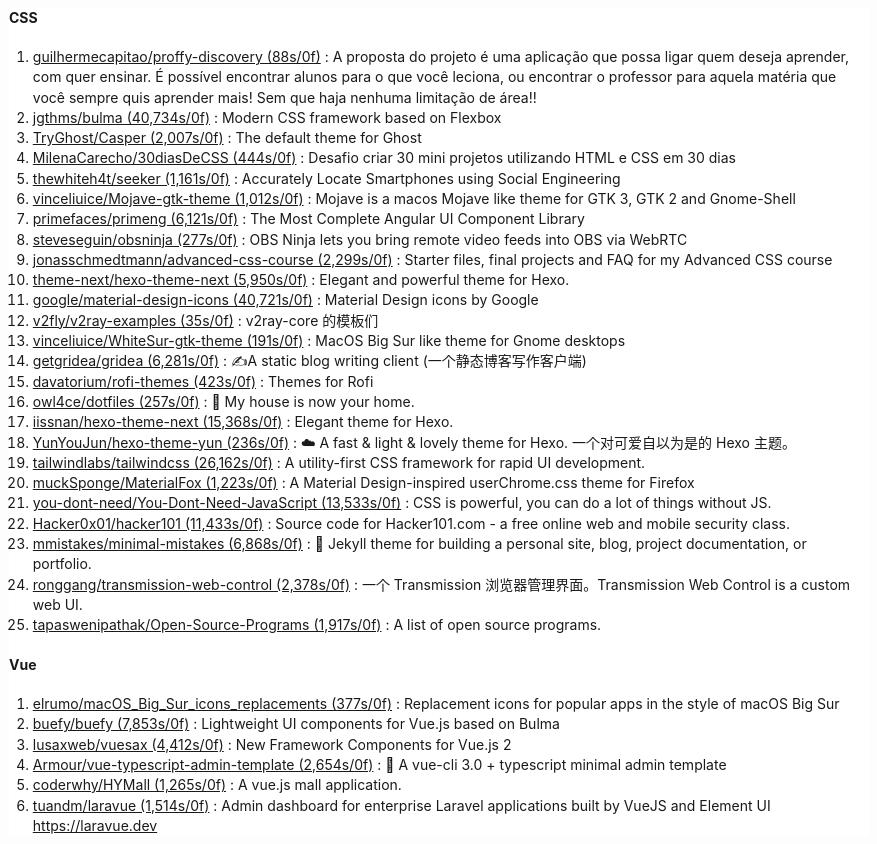 #### CSS
1. [guilhermecapitao/proffy-discovery (88s/0f)](https://github.com/guilhermecapitao/proffy-discovery) : A proposta do projeto é uma aplicação que possa ligar quem deseja aprender, com quer ensinar. É possível encontrar alunos para o que você leciona, ou encontrar o professor para aquela matéria que você sempre quis aprender mais! Sem que haja nenhuma limitação de área!!
2. [jgthms/bulma (40,734s/0f)](https://github.com/jgthms/bulma) : Modern CSS framework based on Flexbox
3. [TryGhost/Casper (2,007s/0f)](https://github.com/TryGhost/Casper) : The default theme for Ghost
4. [MilenaCarecho/30diasDeCSS (444s/0f)](https://github.com/MilenaCarecho/30diasDeCSS) : Desafio criar 30 mini projetos utilizando HTML e CSS em 30 dias
5. [thewhiteh4t/seeker (1,161s/0f)](https://github.com/thewhiteh4t/seeker) : Accurately Locate Smartphones using Social Engineering
6. [vinceliuice/Mojave-gtk-theme (1,012s/0f)](https://github.com/vinceliuice/Mojave-gtk-theme) : Mojave is a macos Mojave like theme for GTK 3, GTK 2 and Gnome-Shell
7. [primefaces/primeng (6,121s/0f)](https://github.com/primefaces/primeng) : The Most Complete Angular UI Component Library
8. [steveseguin/obsninja (277s/0f)](https://github.com/steveseguin/obsninja) : OBS Ninja lets you bring remote video feeds into OBS via WebRTC
9. [jonasschmedtmann/advanced-css-course (2,299s/0f)](https://github.com/jonasschmedtmann/advanced-css-course) : Starter files, final projects and FAQ for my Advanced CSS course
10. [theme-next/hexo-theme-next (5,950s/0f)](https://github.com/theme-next/hexo-theme-next) : Elegant and powerful theme for Hexo.
11. [google/material-design-icons (40,721s/0f)](https://github.com/google/material-design-icons) : Material Design icons by Google
12. [v2fly/v2ray-examples (35s/0f)](https://github.com/v2fly/v2ray-examples) : v2ray-core 的模板们
13. [vinceliuice/WhiteSur-gtk-theme (191s/0f)](https://github.com/vinceliuice/WhiteSur-gtk-theme) : MacOS Big Sur like theme for Gnome desktops
14. [getgridea/gridea (6,281s/0f)](https://github.com/getgridea/gridea) : ✍️A static blog writing client (一个静态博客写作客户端)
15. [davatorium/rofi-themes (423s/0f)](https://github.com/davatorium/rofi-themes) : Themes for Rofi
16. [owl4ce/dotfiles (257s/0f)](https://github.com/owl4ce/dotfiles) : 🏡 My house is now your home.
17. [iissnan/hexo-theme-next (15,368s/0f)](https://github.com/iissnan/hexo-theme-next) : Elegant theme for Hexo.
18. [YunYouJun/hexo-theme-yun (236s/0f)](https://github.com/YunYouJun/hexo-theme-yun) : ☁️ A fast & light & lovely theme for Hexo. 一个对可爱自以为是的 Hexo 主题。
19. [tailwindlabs/tailwindcss (26,162s/0f)](https://github.com/tailwindlabs/tailwindcss) : A utility-first CSS framework for rapid UI development.
20. [muckSponge/MaterialFox (1,223s/0f)](https://github.com/muckSponge/MaterialFox) : A Material Design-inspired userChrome.css theme for Firefox
21. [you-dont-need/You-Dont-Need-JavaScript (13,533s/0f)](https://github.com/you-dont-need/You-Dont-Need-JavaScript) : CSS is powerful, you can do a lot of things without JS.
22. [Hacker0x01/hacker101 (11,433s/0f)](https://github.com/Hacker0x01/hacker101) : Source code for Hacker101.com - a free online web and mobile security class.
23. [mmistakes/minimal-mistakes (6,868s/0f)](https://github.com/mmistakes/minimal-mistakes) : 📐 Jekyll theme for building a personal site, blog, project documentation, or portfolio.
24. [ronggang/transmission-web-control (2,378s/0f)](https://github.com/ronggang/transmission-web-control) : 一个 Transmission 浏览器管理界面。Transmission Web Control is a custom web UI.
25. [tapaswenipathak/Open-Source-Programs (1,917s/0f)](https://github.com/tapaswenipathak/Open-Source-Programs) : A list of open source programs.

#### Vue
1. [elrumo/macOS_Big_Sur_icons_replacements (377s/0f)](https://github.com/elrumo/macOS_Big_Sur_icons_replacements) : Replacement icons for popular apps in the style of macOS Big Sur
2. [buefy/buefy (7,853s/0f)](https://github.com/buefy/buefy) : Lightweight UI components for Vue.js based on Bulma
3. [lusaxweb/vuesax (4,412s/0f)](https://github.com/lusaxweb/vuesax) : New Framework Components for Vue.js 2
4. [Armour/vue-typescript-admin-template (2,654s/0f)](https://github.com/Armour/vue-typescript-admin-template) : 🖖 A vue-cli 3.0 + typescript minimal admin template
5. [coderwhy/HYMall (1,265s/0f)](https://github.com/coderwhy/HYMall) : A vue.js mall application.
6. [tuandm/laravue (1,514s/0f)](https://github.com/tuandm/laravue) : Admin dashboard for enterprise Laravel applications built by VueJS and Element UI https://laravue.dev